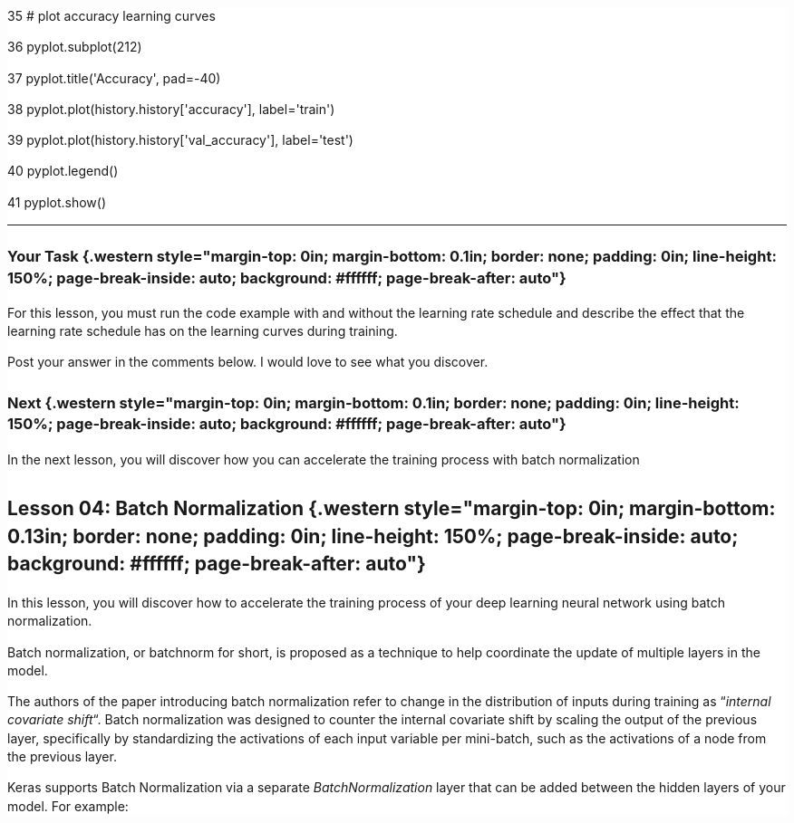  35   \# plot accuracy learning curves
       
  36   pyplot.subplot(212)
       
  37   pyplot.title('Accuracy', pad=-40)
       
  38   pyplot.plot(history.history['accuracy'], label='train')
       
  39   pyplot.plot(history.history['val\_accuracy'], label='test')
       
  40   pyplot.legend()
       
  41   pyplot.show()
  ---- ---------------------------------------------------------------------------------------------------------------

### **Your Task** {.western style="margin-top: 0in; margin-bottom: 0.1in; border: none; padding: 0in; line-height: 150%; page-break-inside: auto; background: #ffffff; page-break-after: auto"}

For this lesson, you must run the code example with and without the
learning rate schedule and describe the effect that the learning rate
schedule has on the learning curves during training.

Post your answer in the comments below. I would love to see what you
discover.

### **Next** {.western style="margin-top: 0in; margin-bottom: 0.1in; border: none; padding: 0in; line-height: 150%; page-break-inside: auto; background: #ffffff; page-break-after: auto"}

In the next lesson, you will discover how you can accelerate the
training process with batch normalization

**Lesson 04: Batch Normalization** {.western style="margin-top: 0in; margin-bottom: 0.13in; border: none; padding: 0in; line-height: 150%; page-break-inside: auto; background: #ffffff; page-break-after: auto"}
----------------------------------

In this lesson, you will discover how to accelerate the training process
of your deep learning neural network using batch normalization.

Batch normalization, or batchnorm for short, is proposed as a technique
to help coordinate the update of multiple layers in the model.

The authors of the paper introducing batch normalization refer to change
in the distribution of inputs during training as “*internal covariate
shift*“. Batch normalization was designed to counter the internal
covariate shift by scaling the output of the previous layer,
specifically by standardizing the activations of each input variable per
mini-batch, such as the activations of a node from the previous layer.

Keras supports Batch Normalization via a separate *BatchNormalization*
layer that can be added between the hidden layers of your model. For
example:
